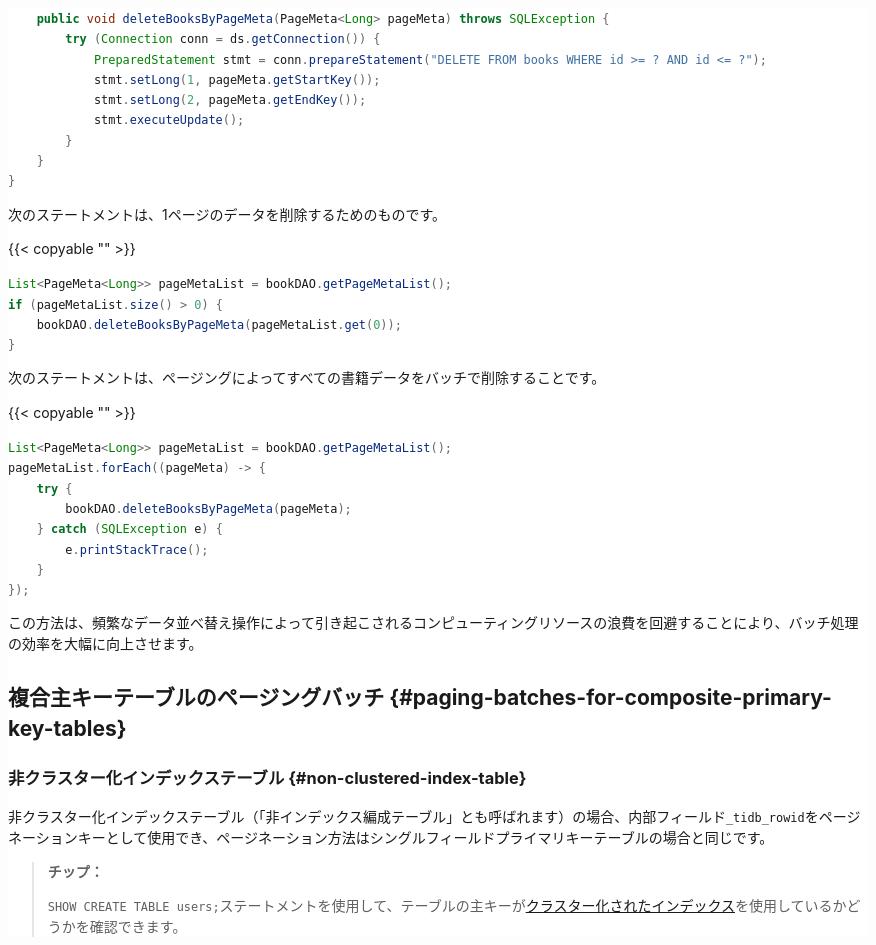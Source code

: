 ```java
    public void deleteBooksByPageMeta(PageMeta<Long> pageMeta) throws SQLException {
        try (Connection conn = ds.getConnection()) {
            PreparedStatement stmt = conn.prepareStatement("DELETE FROM books WHERE id >= ? AND id <= ?");
            stmt.setLong(1, pageMeta.getStartKey());
            stmt.setLong(2, pageMeta.getEndKey());
            stmt.executeUpdate();
        }
    }
}
```

次のステートメントは、1ページのデータを削除するためのものです。

{{< copyable "" >}}

```java
List<PageMeta<Long>> pageMetaList = bookDAO.getPageMetaList();
if (pageMetaList.size() > 0) {
    bookDAO.deleteBooksByPageMeta(pageMetaList.get(0));
}
```

次のステートメントは、ページングによってすべての書籍データをバッチで削除することです。

{{< copyable "" >}}

```java
List<PageMeta<Long>> pageMetaList = bookDAO.getPageMetaList();
pageMetaList.forEach((pageMeta) -> {
    try {
        bookDAO.deleteBooksByPageMeta(pageMeta);
    } catch (SQLException e) {
        e.printStackTrace();
    }
});
```

</div>
</SimpleTab>

この方法は、頻繁なデータ並べ替え操作によって引き起こされるコンピューティングリソースの浪費を回避することにより、バッチ処理の効率を大幅に向上させます。

## 複合主キーテーブルのページングバッチ {#paging-batches-for-composite-primary-key-tables}

### 非クラスター化インデックステーブル {#non-clustered-index-table}

非クラスター化インデックステーブル（「非インデックス編成テーブル」とも呼ばれます）の場合、内部フィールド`_tidb_rowid`をページネーションキーとして使用でき、ページネーション方法はシングルフィールドプライマリキーテーブルの場合と同じです。

> <strong>チップ：</strong>
>
> `SHOW CREATE TABLE users;`ステートメントを使用して、テーブルの主キーが[クラスター化されたインデックス](/clustered-indexes.md)を使用しているかどうかを確認できます。
